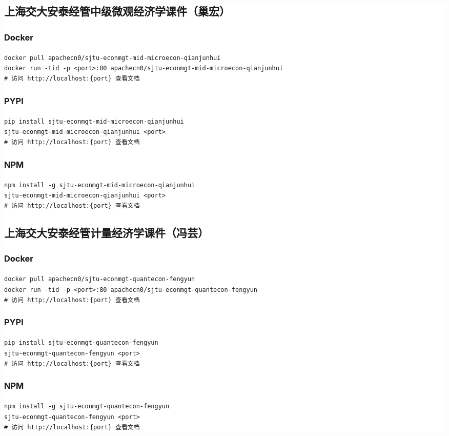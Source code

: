## 上海交大安泰经管中级微观经济学课件（巢宏）


### Docker

```
docker pull apachecn0/sjtu-econmgt-mid-microecon-qianjunhui
docker run -tid -p <port>:80 apachecn0/sjtu-econmgt-mid-microecon-qianjunhui
# 访问 http://localhost:{port} 查看文档
```

### PYPI

```
pip install sjtu-econmgt-mid-microecon-qianjunhui
sjtu-econmgt-mid-microecon-qianjunhui <port>
# 访问 http://localhost:{port} 查看文档
```

### NPM

```
npm install -g sjtu-econmgt-mid-microecon-qianjunhui
sjtu-econmgt-mid-microecon-qianjunhui <port>
# 访问 http://localhost:{port} 查看文档
```

## 上海交大安泰经管计量经济学课件（冯芸）


### Docker

```
docker pull apachecn0/sjtu-econmgt-quantecon-fengyun
docker run -tid -p <port>:80 apachecn0/sjtu-econmgt-quantecon-fengyun
# 访问 http://localhost:{port} 查看文档
```

### PYPI

```
pip install sjtu-econmgt-quantecon-fengyun
sjtu-econmgt-quantecon-fengyun <port>
# 访问 http://localhost:{port} 查看文档
```

### NPM

```
npm install -g sjtu-econmgt-quantecon-fengyun
sjtu-econmgt-quantecon-fengyun <port>
# 访问 http://localhost:{port} 查看文档
```